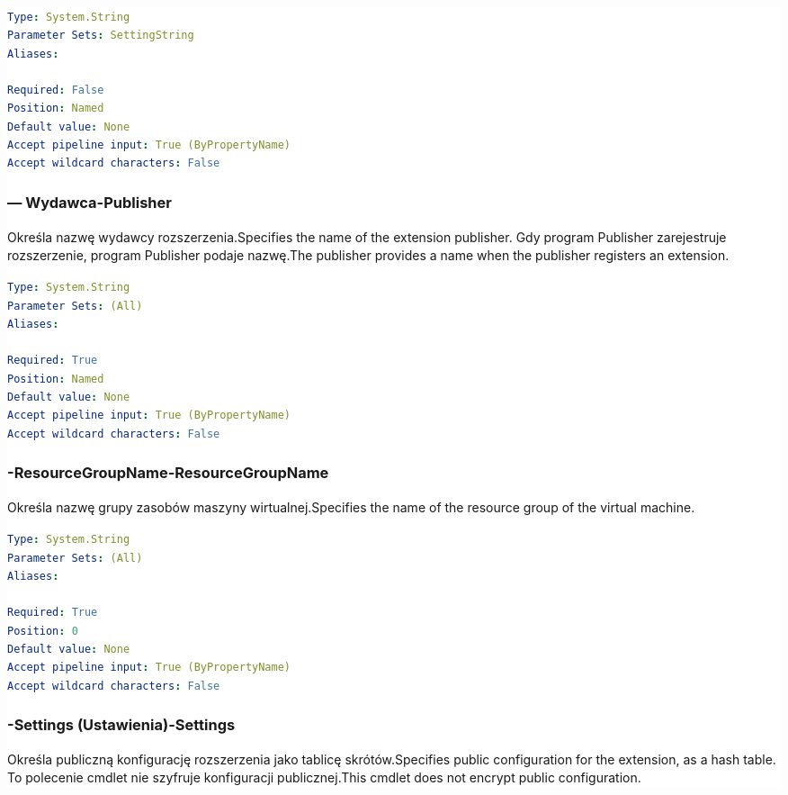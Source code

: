 ```yaml
Type: System.String
Parameter Sets: SettingString
Aliases: 

Required: False
Position: Named
Default value: None
Accept pipeline input: True (ByPropertyName)
Accept wildcard characters: False
```

### <span data-ttu-id="bbecf-142">— Wydawca</span><span class="sxs-lookup"><span data-stu-id="bbecf-142">-Publisher</span></span>
<span data-ttu-id="bbecf-143">Określa nazwę wydawcy rozszerzenia.</span><span class="sxs-lookup"><span data-stu-id="bbecf-143">Specifies the name of the extension publisher.</span></span>
<span data-ttu-id="bbecf-144">Gdy program Publisher zarejestruje rozszerzenie, program Publisher podaje nazwę.</span><span class="sxs-lookup"><span data-stu-id="bbecf-144">The publisher provides a name when the publisher registers an extension.</span></span>

```yaml
Type: System.String
Parameter Sets: (All)
Aliases: 

Required: True
Position: Named
Default value: None
Accept pipeline input: True (ByPropertyName)
Accept wildcard characters: False
```

### <span data-ttu-id="bbecf-145">-ResourceGroupName</span><span class="sxs-lookup"><span data-stu-id="bbecf-145">-ResourceGroupName</span></span>
<span data-ttu-id="bbecf-146">Określa nazwę grupy zasobów maszyny wirtualnej.</span><span class="sxs-lookup"><span data-stu-id="bbecf-146">Specifies the name of the resource group of the virtual machine.</span></span>

```yaml
Type: System.String
Parameter Sets: (All)
Aliases: 

Required: True
Position: 0
Default value: None
Accept pipeline input: True (ByPropertyName)
Accept wildcard characters: False
```

### <span data-ttu-id="bbecf-147">-Settings (Ustawienia)</span><span class="sxs-lookup"><span data-stu-id="bbecf-147">-Settings</span></span>
<span data-ttu-id="bbecf-148">Określa publiczną konfigurację rozszerzenia jako tablicę skrótów.</span><span class="sxs-lookup"><span data-stu-id="bbecf-148">Specifies public configuration for the extension, as a hash table.</span></span>
<span data-ttu-id="bbecf-149">To polecenie cmdlet nie szyfruje konfiguracji publicznej.</span><span class="sxs-lookup"><span data-stu-id="bbecf-149">This cmdlet does not encrypt public configuration.</span></span>
